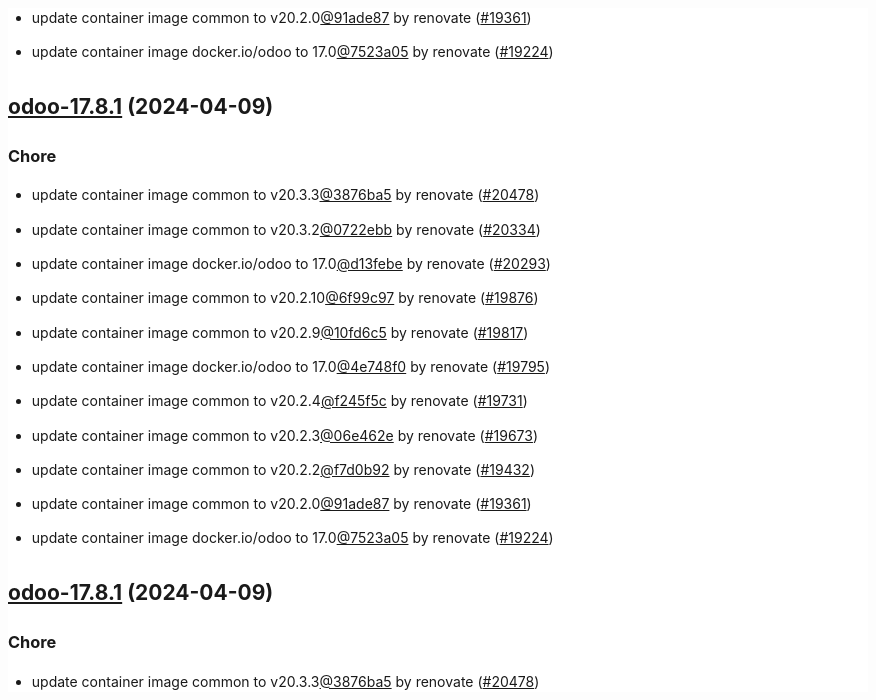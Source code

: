 - update container image common to v20.2.0[@91ade87](https://github.com/91ade87) by renovate ([#19361](https://github.com/truecharts/charts/issues/19361))

- update container image docker.io/odoo to 17.0[@7523a05](https://github.com/7523a05) by renovate ([#19224](https://github.com/truecharts/charts/issues/19224))


## [odoo-17.8.1](https://github.com/truecharts/charts/compare/odoo-17.6.0...odoo-17.8.1) (2024-04-09)

### Chore



- update container image common to v20.3.3[@3876ba5](https://github.com/3876ba5) by renovate ([#20478](https://github.com/truecharts/charts/issues/20478))

- update container image common to v20.3.2[@0722ebb](https://github.com/0722ebb) by renovate ([#20334](https://github.com/truecharts/charts/issues/20334))

- update container image docker.io/odoo to 17.0[@d13febe](https://github.com/d13febe) by renovate ([#20293](https://github.com/truecharts/charts/issues/20293))

- update container image common to v20.2.10[@6f99c97](https://github.com/6f99c97) by renovate ([#19876](https://github.com/truecharts/charts/issues/19876))

- update container image common to v20.2.9[@10fd6c5](https://github.com/10fd6c5) by renovate ([#19817](https://github.com/truecharts/charts/issues/19817))

- update container image docker.io/odoo to 17.0[@4e748f0](https://github.com/4e748f0) by renovate ([#19795](https://github.com/truecharts/charts/issues/19795))

- update container image common to v20.2.4[@f245f5c](https://github.com/f245f5c) by renovate ([#19731](https://github.com/truecharts/charts/issues/19731))

- update container image common to v20.2.3[@06e462e](https://github.com/06e462e) by renovate ([#19673](https://github.com/truecharts/charts/issues/19673))

- update container image common to v20.2.2[@f7d0b92](https://github.com/f7d0b92) by renovate ([#19432](https://github.com/truecharts/charts/issues/19432))

- update container image common to v20.2.0[@91ade87](https://github.com/91ade87) by renovate ([#19361](https://github.com/truecharts/charts/issues/19361))

- update container image docker.io/odoo to 17.0[@7523a05](https://github.com/7523a05) by renovate ([#19224](https://github.com/truecharts/charts/issues/19224))


## [odoo-17.8.1](https://github.com/truecharts/charts/compare/odoo-17.6.0...odoo-17.8.1) (2024-04-09)

### Chore



- update container image common to v20.3.3[@3876ba5](https://github.com/3876ba5) by renovate ([#20478](https://github.com/truecharts/charts/issues/20478))
